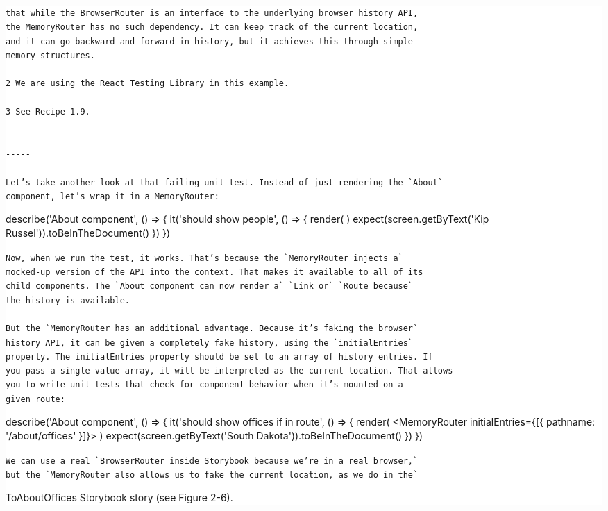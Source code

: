 ```
that while the BrowserRouter is an interface to the underlying browser history API,
the MemoryRouter has no such dependency. It can keep track of the current location,
and it can go backward and forward in history, but it achieves this through simple
memory structures.

2 We are using the React Testing Library in this example.

3 See Recipe 1.9.


-----

Let’s take another look at that failing unit test. Instead of just rendering the `About`
component, let’s wrap it in a MemoryRouter:
```
  describe('About component', () => {
   it('should show people', () => {
    render(
     <MemoryRouter>
      <About />
     </MemoryRouter>
    )
    expect(screen.getByText('Kip Russel')).toBeInTheDocument()
   })
  })

```
Now, when we run the test, it works. That’s because the `MemoryRouter injects a`
mocked-up version of the API into the context. That makes it available to all of its
child components. The `About component can now render a` `Link or` `Route because`
the history is available.

But the `MemoryRouter has an additional advantage. Because it’s faking the browser`
history API, it can be given a completely fake history, using the `initialEntries`
property. The initialEntries property should be set to an array of history entries. If
you pass a single value array, it will be interpreted as the current location. That allows
you to write unit tests that check for component behavior when it’s mounted on a
given route:
```
  describe('About component', () => {
   it('should show offices if in route', () => {
    render(
     <MemoryRouter initialEntries={[{ pathname: '/about/offices' }]}>
      <About />
     </MemoryRouter>
    )
    expect(screen.getByText('South Dakota')).toBeInTheDocument()
   })
  })

```
We can use a real `BrowserRouter inside Storybook because we’re in a real browser,`
but the `MemoryRouter also allows us to fake the current location, as we do in the`
```
ToAboutOffices Storybook story (see Figure 2-6).
